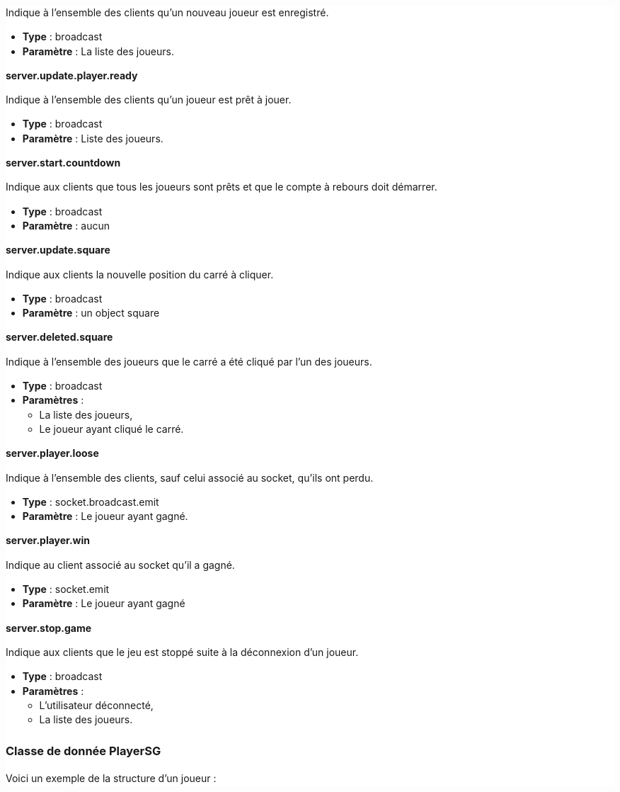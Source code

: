 Indique à l’ensemble des clients qu’un nouveau joueur est enregistré.

* **Type** : broadcast
* **Paramètre** : La liste des joueurs.

**server.update.player.ready**

Indique à l’ensemble des clients qu’un joueur est prêt à jouer.

* **Type** : broadcast
* **Paramètre** : Liste des joueurs.

**server.start.countdown**

Indique aux clients que tous les joueurs sont prêts et que le compte à rebours doit démarrer.

* **Type** : broadcast
* **Paramètre** : aucun

**server.update.square**

Indique aux clients la nouvelle position du carré à cliquer.

* **Type** : broadcast
* **Paramètre** : un object square

**server.deleted.square**

Indique à l’ensemble des joueurs que le carré a été cliqué par l’un des joueurs.

* **Type** : broadcast
* **Paramètres** : 
  *	La liste des joueurs,
  * Le joueur ayant cliqué le carré.

**server.player.loose**

Indique à l’ensemble des clients, sauf celui associé au socket, qu’ils ont perdu.

* **Type** : socket.broadcast.emit
* **Paramètre** : Le joueur ayant gagné.


**server.player.win**

Indique au client associé au socket qu’il a gagné.

* **Type** : socket.emit
* **Paramètre** : Le joueur ayant gagné

**server.stop.game**

Indique aux clients que le jeu est stoppé suite à la déconnexion d’un joueur.

* **Type** : broadcast
* **Paramètres** :
  *	L’utilisateur déconnecté,
  * La liste des joueurs.
  
### Classe de donnée PlayerSG

Voici un exemple de la structure d’un joueur :
